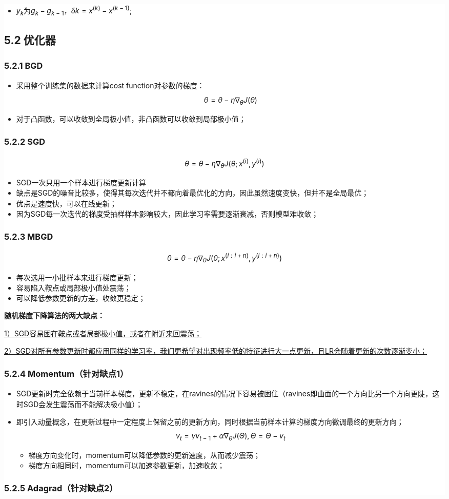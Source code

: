   - $y_k$为$g_k-g_{k-1}$，$\delta k = x^{(k)}-x^{(k-1)}$;

## 5.2 优化器

### 5.2.1 BGD

- 采用整个训练集的数据来计算cost function对参数的梯度：
  $$
  \theta=\theta-\eta \nabla_{\theta}J(\theta)
  $$

- 对于凸函数，可以收敛到全局极小值，非凸函数可以收敛到局部极小值；

### 5.2.2 SGD

$$
\theta=\theta-\eta \nabla_{\theta}J(\theta; x^{(i)}, y^{(i)})
$$



- SGD一次只用一个样本进行梯度更新计算
- 缺点是SGD的噪音比较多，使得其每次迭代并不都向着最优化的方向，因此虽然速度变快，但并不是全局最优；
- 优点是速度快，可以在线更新；
- 因为SGD每一次迭代的梯度受抽样样本影响较大，因此学习率需要逐渐衰减，否则模型难收敛；

### 5.2.3 MBGD

$$
\theta=\theta-\eta \nabla_{\theta}J(\theta; x^{(i:i+n)}, y^{(i:i+n)})
$$

- 每次选用一小批样本来进行梯度更新；
- 容易陷入鞍点或局部极小值处震荡；
- 可以降低参数更新的方差，收敛更稳定；

**随机梯度下降算法的两大缺点：**

 <u>1）SGD容易困在鞍点或者局部极小值，或者在附近来回震荡；</u>

<u>2）SGD对所有参数更新时都应用同样的学习率，我们更希望对出现频率低的特征进行大一点更新，且LR会随着更新的次数逐渐变小；</u>

### 5.2.4 Momentum（针对缺点1）

- SGD更新时完全依赖于当前样本梯度，更新不稳定，在ravines的情况下容易被困住（ravines即曲面的一个方向比另一个方向更陡，这时SGD会发生震荡而不能解决极小值）；

- 即引入动量概念，在更新过程中一定程度上保留之前的更新方向，同时根据当前样本计算的梯度方向微调最终的更新方向；
  $$
  v_t=\gamma v_{t-1}+\alpha\nabla_{\theta}J(\Theta), \Theta=\Theta-v_t
  $$

  - 梯度方向变化时，momentum可以降低参数的更新速度，从而减少震荡；
  - 梯度方向相同时，momentum可以加速参数更新，加速收敛；

### 5.2.5 Adagrad（针对缺点2）
